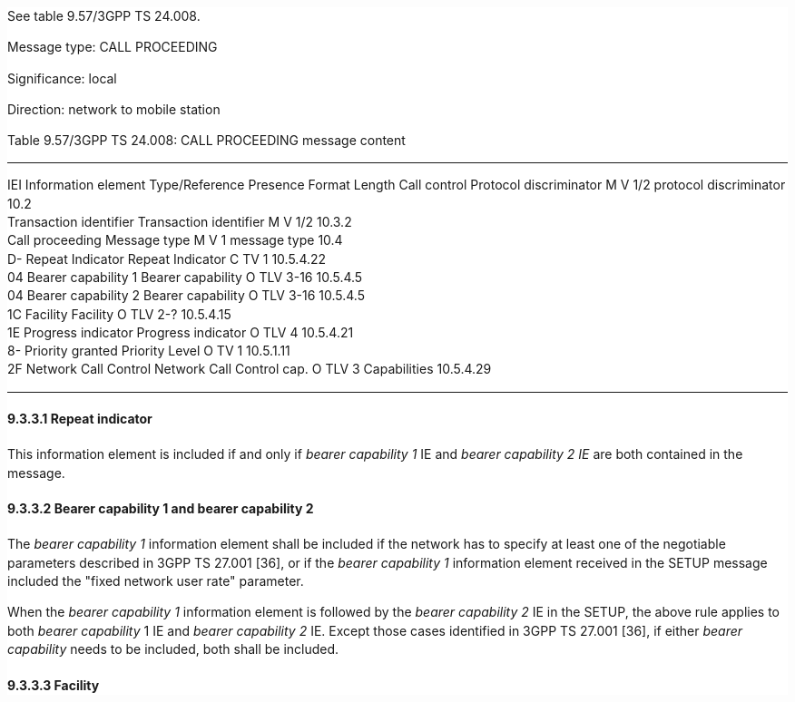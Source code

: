 See table 9.57/3GPP TS 24.008.

Message type: CALL PROCEEDING

Significance: local

Direction: network to mobile station

Table 9.57/3GPP TS 24.008: CALL PROCEEDING message content

  ----- ------------------------ --------------------------- ---------- -------- --------
  IEI   Information element      Type/Reference              Presence   Format   Length
        Call control             Protocol discriminator      M          V        1/2
        protocol discriminator   10.2                                            
        Transaction identifier   Transaction identifier      M          V        1/2
                                 10.3.2                                          
        Call proceeding          Message type                M          V        1
        message type             10.4                                            
  D-    Repeat Indicator         Repeat Indicator            C          TV       1
                                 10.5.4.22                                       
  04    Bearer capability 1      Bearer capability           O          TLV      3-16
                                 10.5.4.5                                        
  04    Bearer capability 2      Bearer capability           O          TLV      3-16
                                 10.5.4.5                                        
  1C    Facility                 Facility                    O          TLV      2-?
                                 10.5.4.15                                       
  1E    Progress indicator       Progress indicator          O          TLV      4
                                 10.5.4.21                                       
  8-    Priority granted         Priority Level              O          TV       1
                                 10.5.1.11                                       
  2F    Network Call Control     Network Call Control cap.   O          TLV      3
        Capabilities             10.5.4.29                                       
  ----- ------------------------ --------------------------- ---------- -------- --------

#### 9.3.3.1 Repeat indicator

This information element is included if and only if *bearer capability
1* IE and *bearer capability 2 IE* are both contained in the message.

#### 9.3.3.2 Bearer capability 1 and bearer capability 2

The *bearer capability 1* information element shall be included if the
network has to specify at least one of the negotiable parameters
described in 3GPP TS 27.001 \[36\], or if the *bearer capability 1*
information element received in the SETUP message included the \"fixed
network user rate\" parameter.

When the *bearer capability 1* information element is followed by the
*bearer capability 2* IE in the SETUP, the above rule applies to both
*bearer capability* 1 IE and *bearer capability 2* IE. Except those
cases identified in 3GPP TS 27.001 \[36\], if either *bearer capability*
needs to be included, both shall be included.

#### 9.3.3.3 Facility
